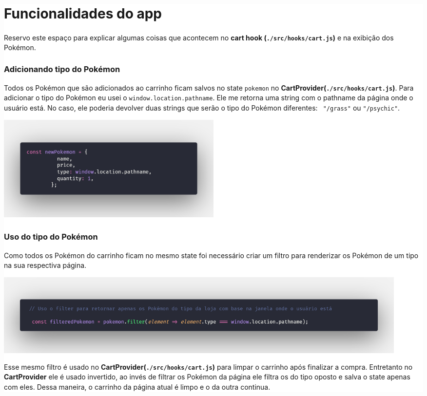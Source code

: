 # Funcionalidades do app

Reservo este espaço para explicar algumas coisas que acontecem no **cart hook (`./src/hooks/cart.js`)** e na exibição dos Pokémon.

### Adicionando tipo do Pokémon

Todos os Pokémon que são adicionados ao carrinho ficam salvos no state `pokemon` no **CartProvider(`./src/hooks/cart.js`)**. Para adicionar o tipo do Pokémon eu usei o `window.location.pathname`. Ele me retorna uma string com o pathname da página onde o usuário está. No caso, ele poderia devolver duas strings que serão o tipo do Pokémon diferentes: ` "/grass"` ou `"/psychic"`.

<img src="./assets/newpokemon.png" width=430/>

### Uso do tipo do Pokémon

Como todos os Pokémon do carrinho ficam no mesmo state foi necessário criar um filtro para renderizar os Pokémon de um tipo na sua respectiva página.

<img src="./assets/pokemonfilter.png" width=800/>

Esse mesmo filtro é usado no **CartProvider(`./src/hooks/cart.js`)** para limpar o carrinho após finalizar a compra. Entretanto no **CartProvider** ele é usado invertido, ao invés de filtrar os Pokémon da página ele filtra os do tipo oposto e salva o state apenas com eles. Dessa maneira, o carrinho da página atual é limpo e o da outra continua.
